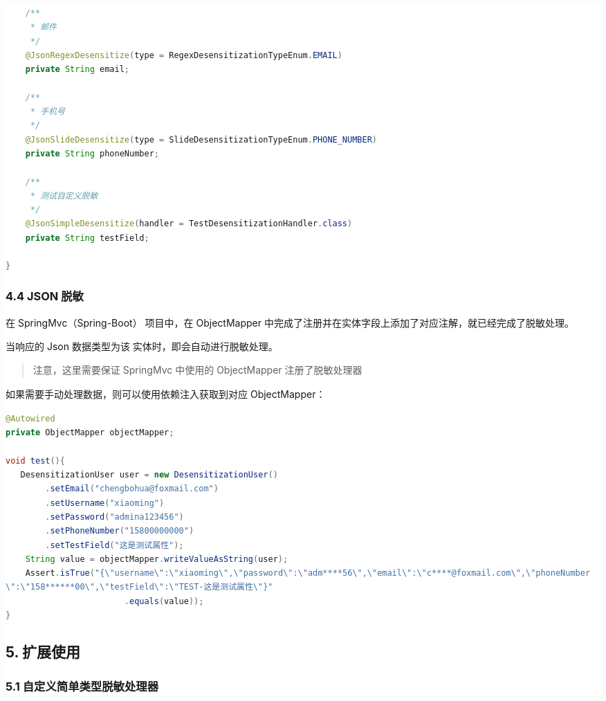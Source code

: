```java
	/**
	 * 邮件
	 */
	@JsonRegexDesensitize(type = RegexDesensitizationTypeEnum.EMAIL)
	private String email;

	/**
	 * 手机号
	 */
	@JsonSlideDesensitize(type = SlideDesensitizationTypeEnum.PHONE_NUMBER)
	private String phoneNumber;

	/**
	 * 测试自定义脱敏
	 */
	@JsonSimpleDesensitize(handler = TestDesensitizationHandler.class)
	private String testField;

}
```

### 4.4 JSON 脱敏

在 SpringMvc（Spring-Boot） 项目中，在 ObjectMapper 中完成了注册并在实体字段上添加了对应注解，就已经完成了脱敏处理。

当响应的 Json 数据类型为该 实体时，即会自动进行脱敏处理。

> 注意，这里需要保证 SpringMvc 中使用的 ObjectMapper 注册了脱敏处理器

如果需要手动处理数据，则可以使用依赖注入获取到对应 ObjectMapper：

```java
@Autowired
private ObjectMapper objectMapper;

void test(){
   DesensitizationUser user = new DesensitizationUser()
        .setEmail("chengbohua@foxmail.com")
        .setUsername("xiaoming")
		.setPassword("admina123456")
        .setPhoneNumber("15800000000")
        .setTestField("这是测试属性");
	String value = objectMapper.writeValueAsString(user);
    Assert.isTrue("{\"username\":\"xiaoming\",\"password\":\"adm****56\",\"email\":\"c****@foxmail.com\",\"phoneNumber\":\"158******00\",\"testField\":\"TEST-这是测试属性\"}"
						.equals(value));
}
```



## 5. 扩展使用

### 5.1 自定义简单类型脱敏处理器
